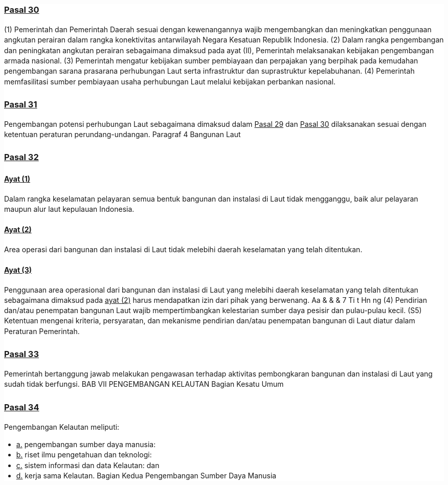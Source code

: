 
### [Pasal 30](http://example.org/legal/peraturan/uu/2014/32/pasal/0030)
(1) Pemerintah dan Pemerintah Daerah sesuai dengan kewenangannya wajib mengembangkan dan meningkatkan penggunaan angkutan perairan dalam rangka konektivitas antarwilayah Negara Kesatuan Republik Indonesia. (2) Dalam rangka pengembangan dan peningkatan angkutan perairan sebagaimana dimaksud pada ayat (Il), Pemerintah melaksanakan kebijakan pengembangan armada nasional. (3) Pemerintah mengatur kebijakan sumber pembiayaan dan perpajakan yang berpihak pada kemudahan pengembangan sarana prasarana perhubungan Laut serta infrastruktur dan suprastruktur kepelabuhanan. (4) Pemerintah memfasilitasi sumber pembiayaan usaha perhubungan Laut melalui kebijakan perbankan nasional.


### [Pasal 31](http://example.org/legal/peraturan/uu/2014/32/pasal/0031)
Pengembangan potensi perhubungan Laut sebagaimana dimaksud dalam [Pasal 29](http://example.org/legal/peraturan/uu/2014/32/pasal/0029) dan [Pasal 30](http://example.org/legal/peraturan/uu/2014/32/pasal/0030) dilaksanakan sesuai dengan ketentuan peraturan perundang-undangan. Paragraf 4 Bangunan Laut


### [Pasal 32](http://example.org/legal/peraturan/uu/2014/32/pasal/0032)

#### [Ayat (1)](http://example.org/legal/peraturan/uu/2014/32/pasal/0032/versi/20141017/ayat/0001)
Dalam rangka keselamatan pelayaran semua bentuk bangunan dan instalasi di Laut tidak mengganggu, baik alur pelayaran maupun alur laut kepulauan Indonesia.

#### [Ayat (2)](http://example.org/legal/peraturan/uu/2014/32/pasal/0032/versi/20141017/ayat/0002)
Area operasi dari bangunan dan instalasi di Laut tidak melebihi daerah keselamatan yang telah ditentukan.

#### [Ayat (3)](http://example.org/legal/peraturan/uu/2014/32/pasal/0032/versi/20141017/ayat/0003)
Penggunaan area operasional dari bangunan dan instalasi di Laut yang melebihi daerah keselamatan yang telah ditentukan sebagaimana dimaksud pada [ayat (2)](http://example.org/legal/peraturan/uu/2014/32/pasal/0032/versi/20141017/ayat/0002) harus mendapatkan izin dari pihak yang berwenang. Aa & & & 7 Ti t Hn ng (4) Pendirian dan/atau penempatan bangunan Laut wajib mempertimbangkan kelestarian sumber daya pesisir dan pulau-pulau kecil. (S5) Ketentuan mengenai kriteria, persyaratan, dan mekanisme pendirian dan/atau penempatan bangunan di Laut diatur dalam Peraturan Pemerintah.


### [Pasal 33](http://example.org/legal/peraturan/uu/2014/32/pasal/0033)
Pemerintah bertanggung jawab melakukan pengawasan terhadap aktivitas pembongkaran bangunan dan instalasi di Laut yang sudah tidak berfungsi. BAB VII PENGEMBANGAN KELAUTAN Bagian Kesatu Umum


### [Pasal 34](http://example.org/legal/peraturan/uu/2014/32/pasal/0034)
Pengembangan Kelautan meliputi:
* [a.](http://example.org/legal/peraturan/uu/2014/32/pasal/0034/versi/20141017/huruf/a) pengembangan sumber daya manusia:
* [b.](http://example.org/legal/peraturan/uu/2014/32/pasal/0034/versi/20141017/huruf/b) riset ilmu pengetahuan dan teknologi:
* [c.](http://example.org/legal/peraturan/uu/2014/32/pasal/0034/versi/20141017/huruf/c) sistem informasi dan data Kelautan: dan
* [d.](http://example.org/legal/peraturan/uu/2014/32/pasal/0034/versi/20141017/huruf/d) kerja sama Kelautan. Bagian Kedua Pengembangan Sumber Daya Manusia
